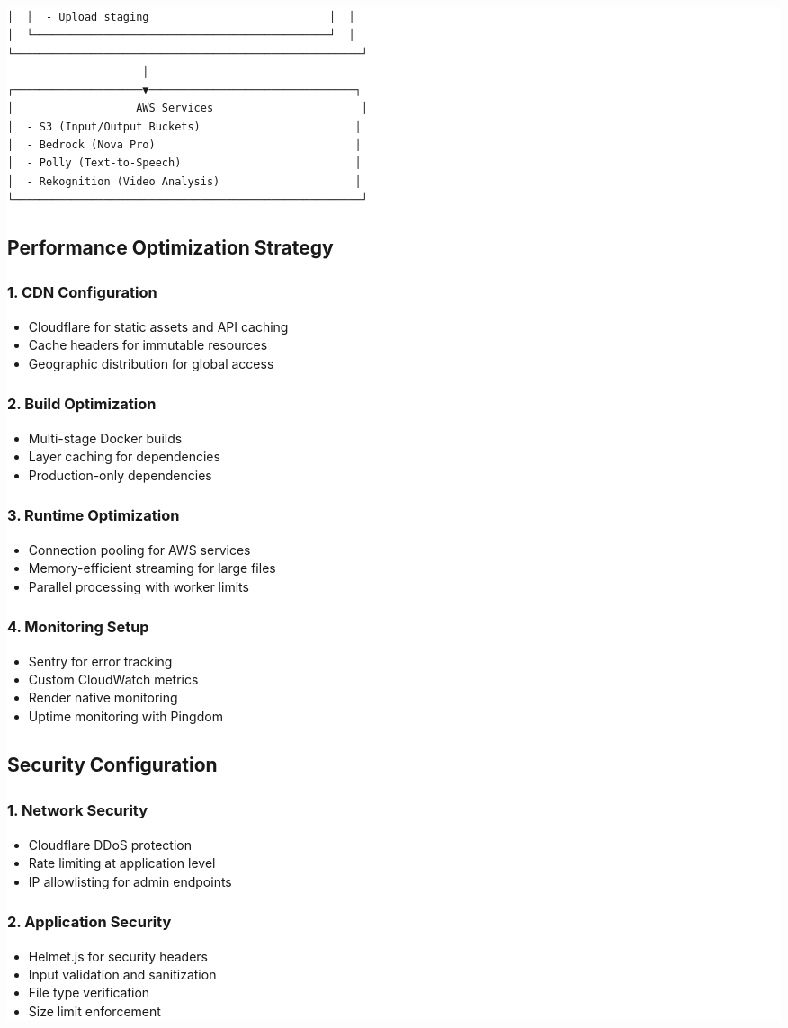 ```
│  │  - Upload staging                            │  │
│  └──────────────────────────────────────────────┘  │
└──────────────────────────────────────────────────────┘
                     │
┌────────────────────▼────────────────────────────────┐
│                   AWS Services                       │
│  - S3 (Input/Output Buckets)                        │
│  - Bedrock (Nova Pro)                               │
│  - Polly (Text-to-Speech)                           │
│  - Rekognition (Video Analysis)                     │
└──────────────────────────────────────────────────────┘
```

## Performance Optimization Strategy

### 1. **CDN Configuration**
- Cloudflare for static assets and API caching
- Cache headers for immutable resources
- Geographic distribution for global access

### 2. **Build Optimization**
- Multi-stage Docker builds
- Layer caching for dependencies
- Production-only dependencies

### 3. **Runtime Optimization**
- Connection pooling for AWS services
- Memory-efficient streaming for large files
- Parallel processing with worker limits

### 4. **Monitoring Setup**
- Sentry for error tracking
- Custom CloudWatch metrics
- Render native monitoring
- Uptime monitoring with Pingdom

## Security Configuration

### 1. **Network Security**
- Cloudflare DDoS protection
- Rate limiting at application level
- IP allowlisting for admin endpoints

### 2. **Application Security**
- Helmet.js for security headers
- Input validation and sanitization
- File type verification
- Size limit enforcement
